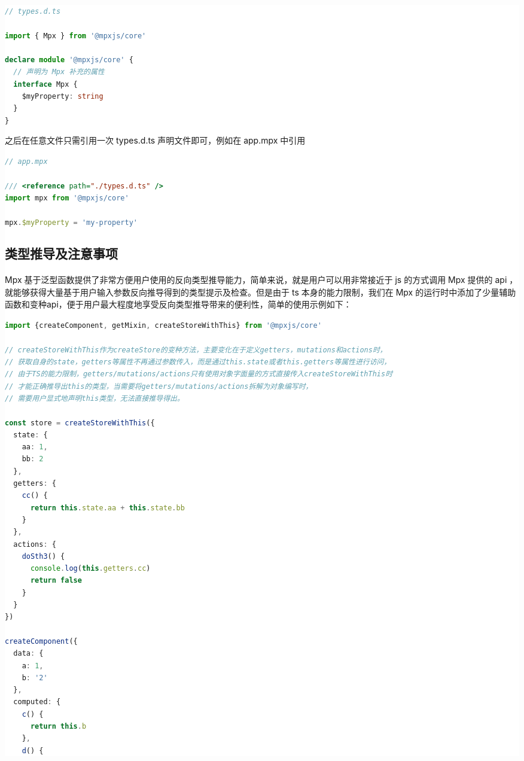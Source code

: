 ```ts
// types.d.ts

import { Mpx } from '@mpxjs/core'

declare module '@mpxjs/core' {
  // 声明为 Mpx 补充的属性
  interface Mpx {
    $myProperty: string
  }
}
```

之后在任意文件只需引用一次 types.d.ts 声明文件即可，例如在 app.mpx 中引用

```ts
// app.mpx

/// <reference path="./types.d.ts" />
import mpx from '@mpxjs/core'

mpx.$myProperty = 'my-property'
```

## 类型推导及注意事项

Mpx 基于泛型函数提供了非常方便用户使用的反向类型推导能力，简单来说，就是用户可以用非常接近于 js 的方式调用 Mpx 提供的 api ，就能够获得大量基于用户输入参数反向推导得到的类型提示及检查。但是由于 ts 本身的能力限制，我们在 Mpx 的运行时中添加了少量辅助函数和变种api，便于用户最大程度地享受反向类型推导带来的便利性，简单的使用示例如下：

```typescript
import {createComponent, getMixin, createStoreWithThis} from '@mpxjs/core'

// createStoreWithThis作为createStore的变种方法，主要变化在于定义getters，mutations和actions时，
// 获取自身的state，getters等属性不再通过参数传入，而是通过this.state或者this.getters等属性进行访问，
// 由于TS的能力限制，getters/mutations/actions只有使用对象字面量的方式直接传入createStoreWithThis时
// 才能正确推导出this的类型，当需要将getters/mutations/actions拆解为对象编写时，
// 需要用户显式地声明this类型，无法直接推导得出。

const store = createStoreWithThis({
  state: {
    aa: 1,
    bb: 2
  },
  getters: {
    cc() {
      return this.state.aa + this.state.bb
    }
  },
  actions: {
    doSth3() {
      console.log(this.getters.cc)
      return false
    }
  }
})

createComponent({
  data: {
    a: 1,
    b: '2'
  },
  computed: {
    c() {
      return this.b
    },
    d() {
```